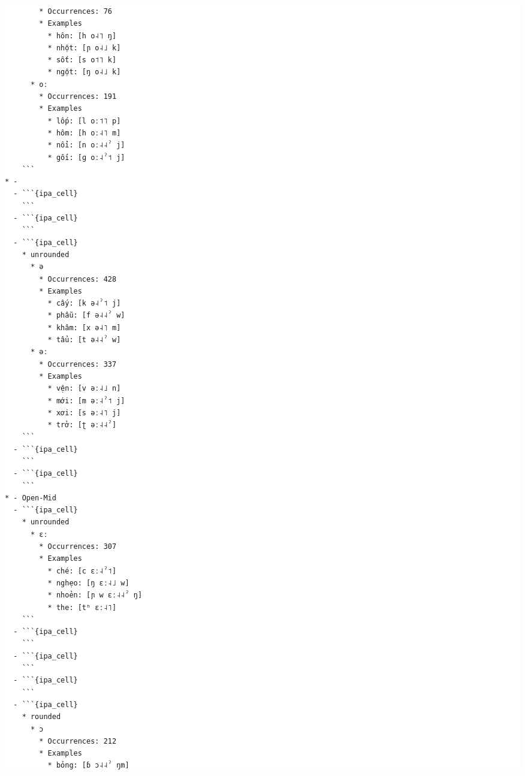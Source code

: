 ``````{list-table}
        * Occurrences: 76
        * Examples
          * hôn: [h o˨˥ ŋ]
          * nhột: [ɲ o˨˩ k]
          * sốt: [s o˦˥ k]
          * ngột: [ŋ o˨˩ k]
      * oː
        * Occurrences: 191
        * Examples
          * lốp: [l oː˦˥ p]
          * hôm: [h oː˨˥ m]
          * nổi: [n oː˨˨ˀ j]
          * gối: [ɡ oː˨ˀ˦ j]
    ```
* -
  - ```{ipa_cell}
    ```
  - ```{ipa_cell}
    ```
  - ```{ipa_cell}
    * unrounded
      * ə
        * Occurrences: 428
        * Examples
          * cấy: [k ə˨ˀ˦ j]
          * phẫu: [f ə˨˨ˀ w]
          * khâm: [x ə˨˥ m]
          * tẩu: [t ə˨˨ˀ w]
      * əː
        * Occurrences: 337
        * Examples
          * vện: [v əː˨˩ n]
          * mới: [m əː˨ˀ˦ j]
          * xơi: [s əː˨˥ j]
          * trở: [ʈ əː˨˨ˀ]
    ```
  - ```{ipa_cell}
    ```
  - ```{ipa_cell}
    ```
* - Open-Mid
  - ```{ipa_cell}
    * unrounded
      * ɛː
        * Occurrences: 307
        * Examples
          * ché: [c ɛː˨ˀ˦]
          * nghẹo: [ŋ ɛː˨˩ w]
          * nhoẻn: [ɲ w ɛː˨˨ˀ ŋ]
          * the: [tʰ ɛː˨˥]
    ```
  - ```{ipa_cell}
    ```
  - ```{ipa_cell}
    ```
  - ```{ipa_cell}
    ```
  - ```{ipa_cell}
    * rounded
      * ɔ
        * Occurrences: 212
        * Examples
          * bỏng: [ɓ ɔ˨˨ˀ ŋm]
``````